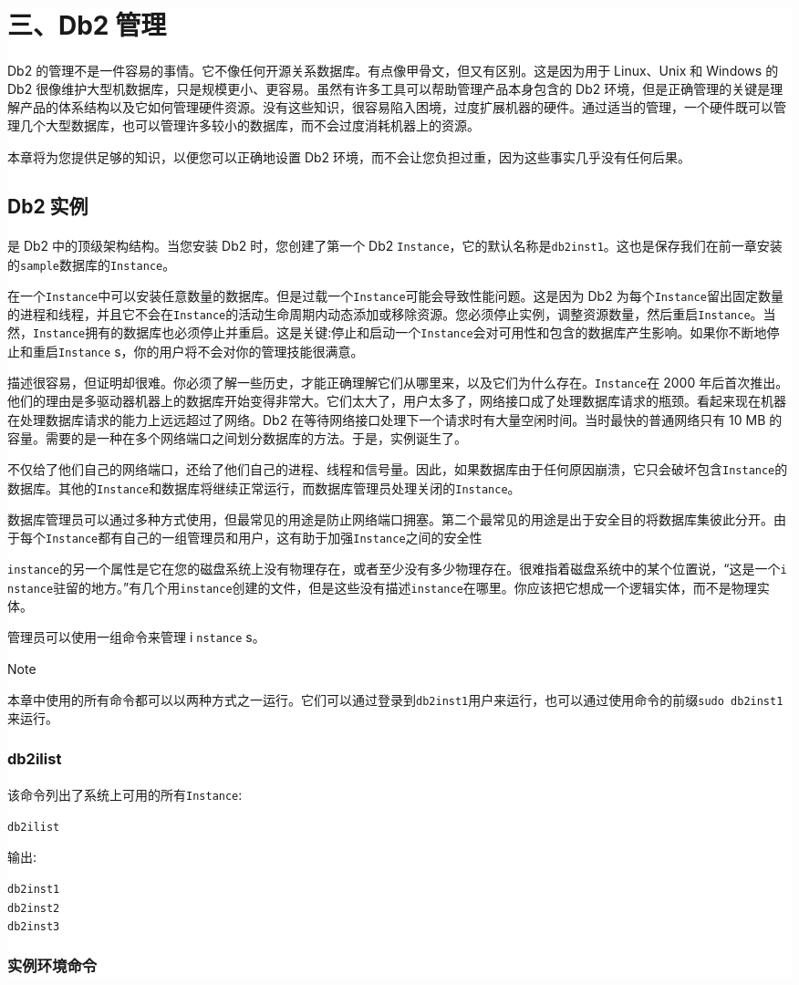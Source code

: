 # 三、Db2 管理

Db2 的管理不是一件容易的事情。它不像任何开源关系数据库。有点像甲骨文，但又有区别。这是因为用于 Linux、Unix 和 Windows 的 Db2 很像维护大型机数据库，只是规模更小、更容易。虽然有许多工具可以帮助管理产品本身包含的 Db2 环境，但是正确管理的关键是理解产品的体系结构以及它如何管理硬件资源。没有这些知识，很容易陷入困境，过度扩展机器的硬件。通过适当的管理，一个硬件既可以管理几个大型数据库，也可以管理许多较小的数据库，而不会过度消耗机器上的资源。

本章将为您提供足够的知识，以便您可以正确地设置 Db2 环境，而不会让您负担过重，因为这些事实几乎没有任何后果。

## Db2 实例

是 Db2 中的顶级架构结构。当您安装 Db2 时，您创建了第一个 Db2 `Instance`，它的默认名称是`db2inst1`。这也是保存我们在前一章安装的`sample`数据库的`Instance`。

在一个`Instance`中可以安装任意数量的数据库。但是过载一个`Instance`可能会导致性能问题。这是因为 Db2 为每个`Instance`留出固定数量的进程和线程，并且它不会在`Instance`的活动生命周期内动态添加或移除资源。您必须停止实例，调整资源数量，然后重启`Instance`。当然，`Instance`拥有的数据库也必须停止并重启。这是关键:停止和启动一个`Instance`会对可用性和包含的数据库产生影响。如果你不断地停止和重启`Instance` s，你的用户将不会对你的管理技能很满意。

描述很容易，但证明却很难。你必须了解一些历史，才能正确理解它们从哪里来，以及它们为什么存在。`Instance`在 2000 年后首次推出。他们的理由是多驱动器机器上的数据库开始变得非常大。它们太大了，用户太多了，网络接口成了处理数据库请求的瓶颈。看起来现在机器在处理数据库请求的能力上远远超过了网络。Db2 在等待网络接口处理下一个请求时有大量空闲时间。当时最快的普通网络只有 10 MB 的容量。需要的是一种在多个网络端口之间划分数据库的方法。于是，实例诞生了。

不仅给了他们自己的网络端口，还给了他们自己的进程、线程和信号量。因此，如果数据库由于任何原因崩溃，它只会破坏包含`Instance`的数据库。其他的`Instance`和数据库将继续正常运行，而数据库管理员处理关闭的`Instance`。

数据库管理员可以通过多种方式使用，但最常见的用途是防止网络端口拥塞。第二个最常见的用途是出于安全目的将数据库集彼此分开。由于每个`Instance`都有自己的一组管理员和用户，这有助于加强`Instance`之间的安全性

`instance`的另一个属性是它在您的磁盘系统上没有物理存在，或者至少没有多少物理存在。很难指着磁盘系统中的某个位置说，“这是一个`instance`驻留的地方。”有几个用`instance`创建的文件，但是这些没有描述`instance`在哪里。你应该把它想成一个逻辑实体，而不是物理实体。

管理员可以使用一组命令来管理 i `nstance` s。

Note

本章中使用的所有命令都可以以两种方式之一运行。它们可以通过登录到`db2inst1`用户来运行，也可以通过使用命令的前缀`sudo db2inst1`来运行。

### db2ilist

该命令列出了系统上可用的所有`Instance`:

```py
db2ilist

```

输出:

```py
db2inst1
db2inst2
db2inst3

```

### 实例环境命令
